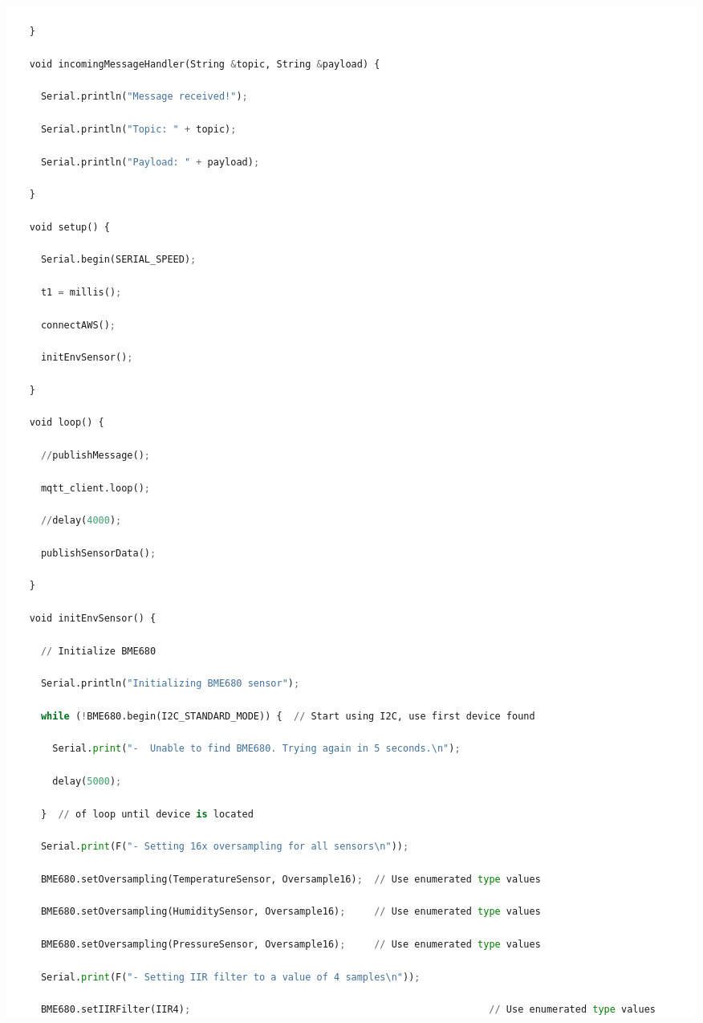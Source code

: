  ```python

    }

    void incomingMessageHandler(String &topic, String &payload) {

      Serial.println("Message received!");

      Serial.println("Topic: " + topic);

      Serial.println("Payload: " + payload);

    }

    void setup() {

      Serial.begin(SERIAL_SPEED);

      t1 = millis();

      connectAWS();

      initEnvSensor();

    }

    void loop() {

      //publishMessage();

      mqtt_client.loop();

      //delay(4000);

      publishSensorData();

    }

    void initEnvSensor() {

      // Initialize BME680

      Serial.println("Initializing BME680 sensor");

      while (!BME680.begin(I2C_STANDARD_MODE)) {  // Start using I2C, use first device found

        Serial.print("-  Unable to find BME680. Trying again in 5 seconds.\n");

        delay(5000);

      }  // of loop until device is located

      Serial.print(F("- Setting 16x oversampling for all sensors\n"));

      BME680.setOversampling(TemperatureSensor, Oversample16);  // Use enumerated type values

      BME680.setOversampling(HumiditySensor, Oversample16);     // Use enumerated type values

      BME680.setOversampling(PressureSensor, Oversample16);     // Use enumerated type values

      Serial.print(F("- Setting IIR filter to a value of 4 samples\n"));

      BME680.setIIRFilter(IIR4);                                                    // Use enumerated type values
 ```